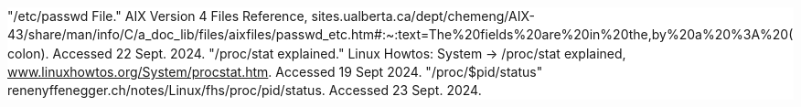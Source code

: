 "/etc/passwd File." AIX Version 4 Files Reference, sites.ualberta.ca/dept/chemeng/AIX-43/share/man/info/C/a_doc_lib/files/aixfiles/passwd_etc.htm#:~:text=The%20fields%20are%20in%20the,by%20a%20%3A%20(colon). Accessed 22 Sept. 2024.
"/proc/stat explained." Linux Howtos: System -> /proc/stat explained, www.linuxhowtos.org/System/procstat.htm. Accessed 19 Sept 2024.
"/proc/$pid/status" renenyffenegger.ch/notes/Linux/fhs/proc/pid/status. Accessed 23 Sept. 2024.
